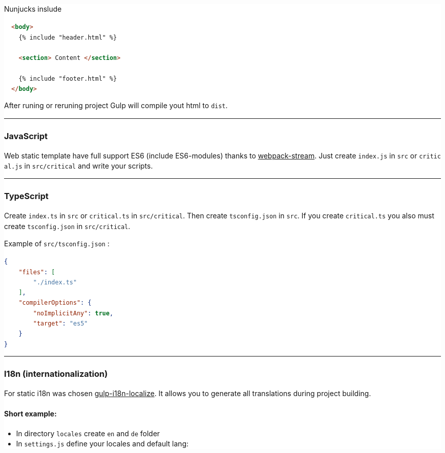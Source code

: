 Nunjucks inslude

```html
  <body>
    {% include "header.html" %}

    <section> Content </section>

    {% include "footer.html" %}
  </body>
```

After runing or reruning project Gulp will compile yout html to `dist`.

---

### JavaScript

Web static template have full support ES6 (include ES6-modules) thanks to [webpack-stream](https://github.com/shama/webpack-stream).
Just create `index.js` in `src` or `critical.js` in `src/critical` and write your scripts.

---

### TypeScript

Create `index.ts` in `src` or `critical.ts` in `src/critical`. Then create `tsconfig.json` in `src`.
If you create `critical.ts` you also must create `tsconfig.json` in `src/critical`.

Example of `src/tsconfig.json` :

```json
{
    "files": [
        "./index.ts"
    ],
    "compilerOptions": {
        "noImplicitAny": true,
        "target": "es5"
    }
}
```

---

### I18n (internationalization)

For static i18n was chosen [gulp-i18n-localize](https://github.com/filaraujo/gulp-i18n-localize).
It allows you to generate all translations during project building.

#### Short example:

* In directory `locales` create `en` and `de` folder
* In `settings.js` define your locales and default lang:
